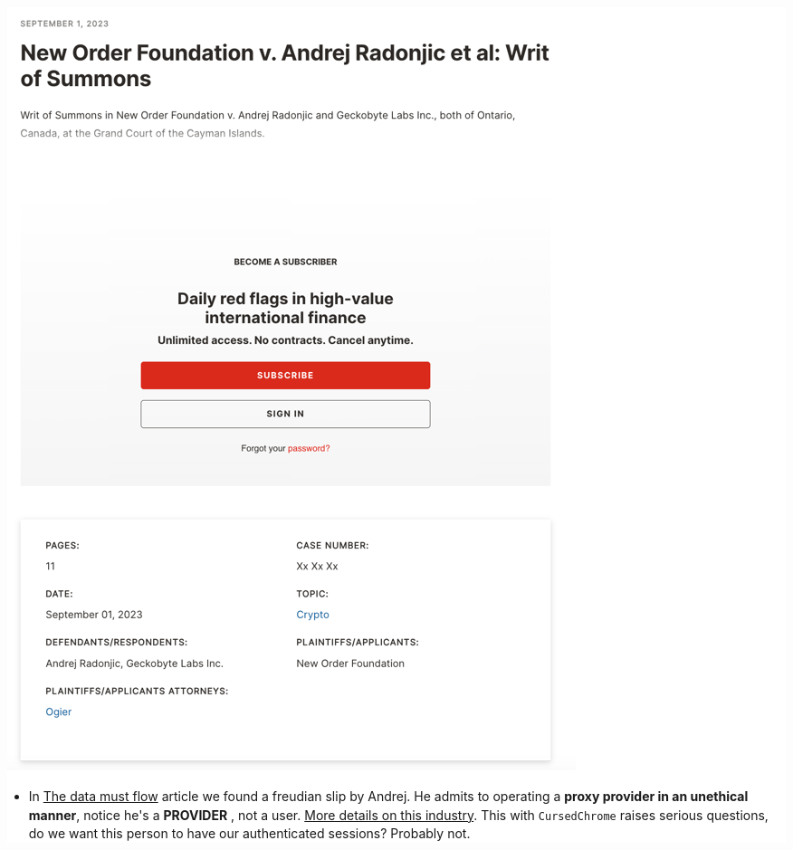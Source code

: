 ![img_3.png](img_3.png)

* In [The data must flow](https://www.decentralised.co/p/the-data-must-flow) article we found a freudian slip by Andrej.
  He admits to operating a **proxy provider in an unethical manner**, notice he's a **PROVIDER** , not a user.
  [More details on this industry](https://medium.com/spur-intelligence/residential-proxies-the-legal-botnet-that-nobody-talks-about-4470cae7e3c).
  This with `CursedChrome` raises serious questions, do we want this person to have our authenticated sessions? Probably
  not.
